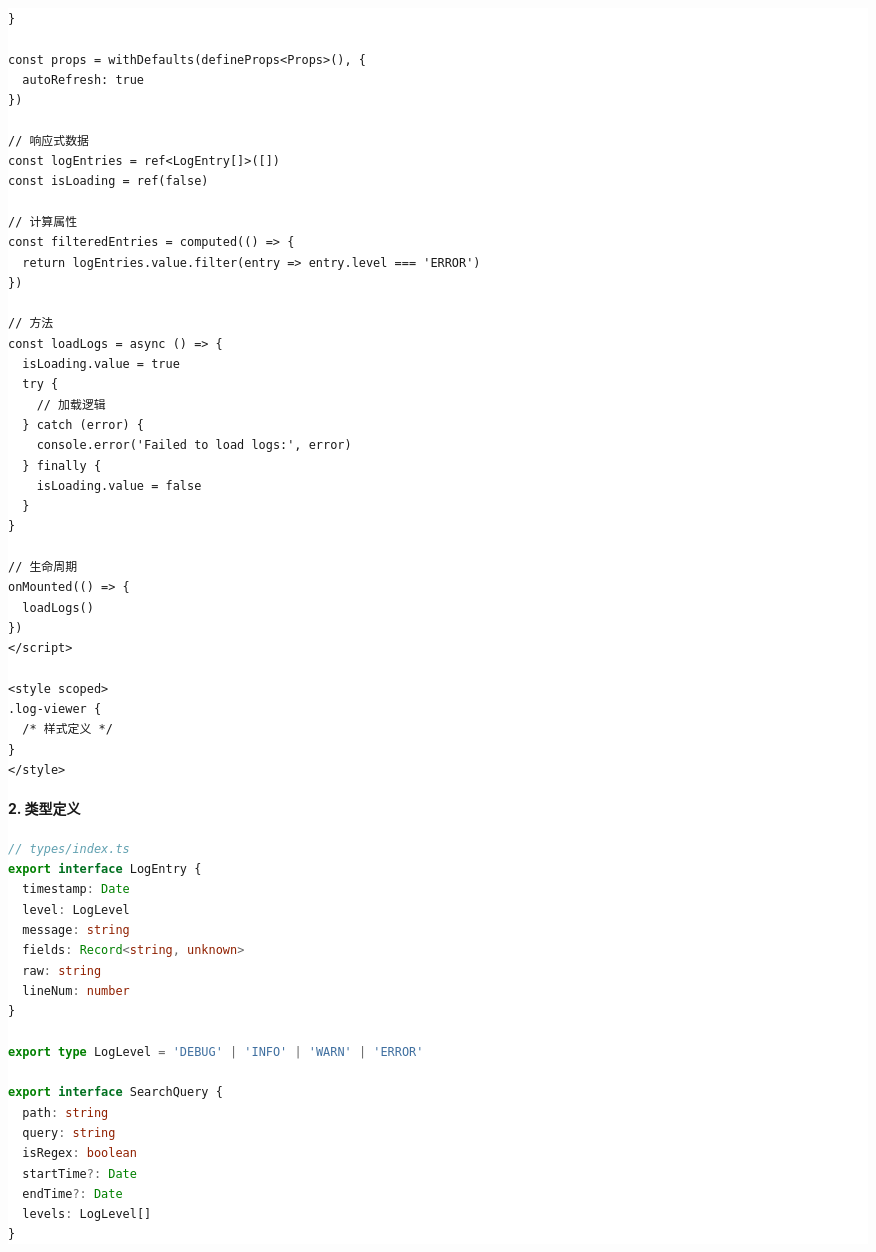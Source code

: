 ```vue
}

const props = withDefaults(defineProps<Props>(), {
  autoRefresh: true
})

// 响应式数据
const logEntries = ref<LogEntry[]>([])
const isLoading = ref(false)

// 计算属性
const filteredEntries = computed(() => {
  return logEntries.value.filter(entry => entry.level === 'ERROR')
})

// 方法
const loadLogs = async () => {
  isLoading.value = true
  try {
    // 加载逻辑
  } catch (error) {
    console.error('Failed to load logs:', error)
  } finally {
    isLoading.value = false
  }
}

// 生命周期
onMounted(() => {
  loadLogs()
})
</script>

<style scoped>
.log-viewer {
  /* 样式定义 */
}
</style>
```

#### 2. 类型定义

```typescript
// types/index.ts
export interface LogEntry {
  timestamp: Date
  level: LogLevel
  message: string
  fields: Record<string, unknown>
  raw: string
  lineNum: number
}

export type LogLevel = 'DEBUG' | 'INFO' | 'WARN' | 'ERROR'

export interface SearchQuery {
  path: string
  query: string
  isRegex: boolean
  startTime?: Date
  endTime?: Date
  levels: LogLevel[]
}
```